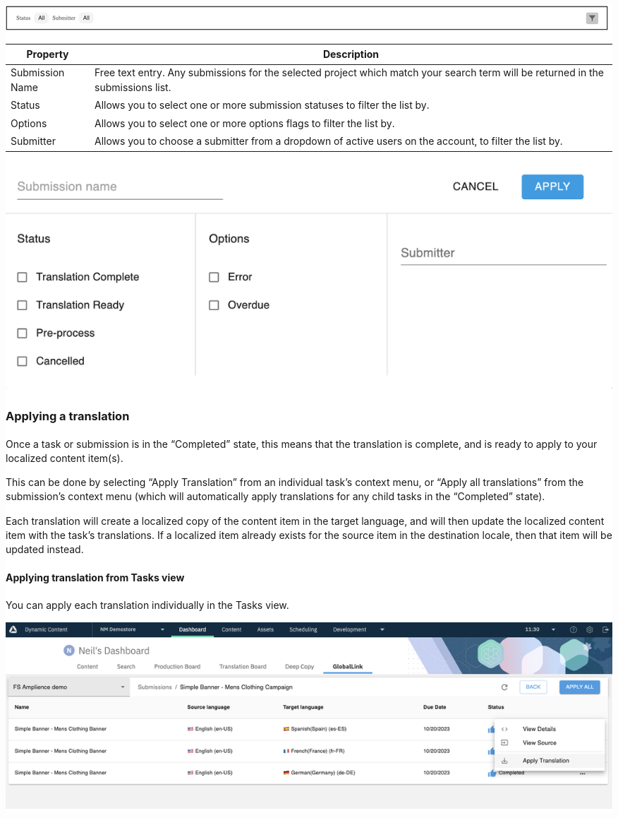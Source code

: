 ![](./images/submissions-filter-review.png)

| **Property**    | **Description**                                              |
| --------------- | ------------------------------------------------------------ |
| Submission Name | Free text entry. Any submissions for the selected project which match your search term will be returned in the submissions list. |
| Status          | Allows you to select one or more submission statuses to filter the list by. |
| Options         | Allows you to select one or more options flags to filter the list by. |
| Submitter       | Allows you to choose a submitter from a dropdown of active users on the account, to filter the list by. |

![](./images/submissions-filter-options.png)

### Applying a translation

Once a task or submission is in the “Completed” state, this means that the translation is complete, and is ready to apply to your localized content item(s). 

This can be done by selecting “Apply Translation” from an individual task’s context menu, or “Apply all translations” from the submission’s context menu (which will automatically apply translations for any child tasks in the “Completed” state).

Each translation will create a localized copy of the content item in the target language, and will then update the localized content item with the task’s translations. If a localized item already exists for the source item in the destination locale, then that item will be updated instead. 

#### Applying translation from Tasks view

You can apply each translation individually in the Tasks view.

![](./images/apply-translation-task.png)
